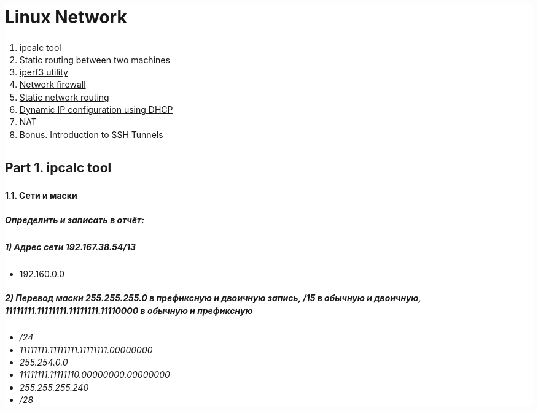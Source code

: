# Linux Network

1. [ipcalc tool](#ipcalc-tool)
2. [Static routing between two machines](#part-2-static-routing-between-two-machines)
3. [iperf3 utility](#part-3-iperf3-utility)
4. [Network firewall](#part-4-network-firewall)
5. [Static network routing](#part-5-static-network-routing)
6. [Dynamic IP configuration using DHCP](#part-6-dynamic-ip-configuration-using-dhcp)
7. [NAT](#part-7-nat)
8. [Bonus. Introduction to SSH Tunnels](#part-8-bonus-introduction-to-ssh-tunnels)

## Part 1. **ipcalc** tool

#### 1.1. Сети и маски

##### Определить и записать в отчёт:

##### 1) Адрес сети *192.167.38.54/13*
- 192.160.0.0

##### 2) Перевод маски *255.255.255.0* в префиксную и двоичную запись, */15* в обычную и двоичную, *11111111.11111111.11111111.11110000* в обычную и префиксную
- */24*
- *11111111.11111111.11111111.00000000*
- *255.254.0.0*
- *11111111.11111110.00000000.00000000*
- *255.255.255.240*
- */28*
